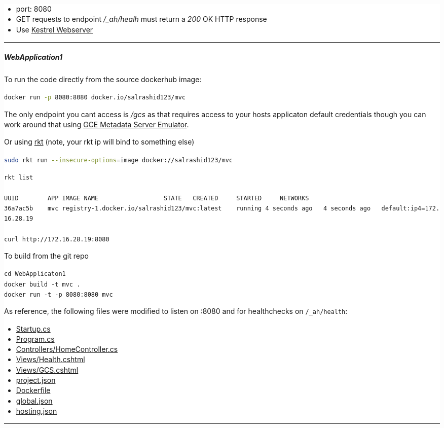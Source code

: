 * port:  8080
* GET requests to endpoint */_ah/healh* must return a *200* OK HTTP response
* Use [Kestrel Webserver](https://github.com/aspnet/KestrelHttpServer)

***  


##### WebApplication1

To run the code directly from the source dockerhub image:

```bash
docker run -p 8080:8080 docker.io/salrashid123/mvc
```

The only endpoint you cant access is */gcs* as that requires access to your hosts applicaton default credentials though you can work around that using 
[GCE Metadata Server Emulator](https://github.com/salrashid123/gce_metadata_server).

Or using [rkt](https://github.com/coreos/rkt) (note, your rkt ip will bind to something else)

```bash
sudo rkt run --insecure-options=image docker://salrashid123/mvc
```

```
rkt list

UUID		APP	IMAGE NAME					STATE	CREATED		STARTED		NETWORKS
36a7ac5b	mvc	registry-1.docker.io/salrashid123/mvc:latest	running	4 seconds ago	4 seconds ago	default:ip4=172.16.28.19

curl http://172.16.28.19:8080

```
To build from the git repo

```
cd WebApplicaton1
docker build -t mvc .
docker run -t -p 8080:8080 mvc
```

As reference, the following files were modified to listen on :8080 and for healthchecks on `/_ah/health`:

* [Startup.cs](WebApplication1/src/WebApplication1/Startup.cs)
* [Program.cs](WebApplication1/src/WebApplication1/Program.cs)
* [Controllers/HomeController.cs](WebApplication1/src/WebApplication1/Controllers/HomeController.cs)
* [Views/Health.cshtml](WebApplication1/src/WebApplication1/Views/Home/Health.cshtml)
* [Views/GCS.cshtml](WebApplication1/src/WebApplication1/Views/Home/GCS.cshtml)
* [project.json](WebApplication1/src/WebApplication1/project.json)
* [Dockerfile](WebApplication1/Dockerfile)
* [global.json](WebApplication1/global.json)
* [hosting.json](WebApplication1/src/WebApplication1/hosting.json)

***  
